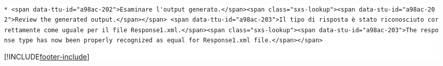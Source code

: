     * <span data-ttu-id="a98ac-202">Esaminare l'output generato.</span><span class="sxs-lookup"><span data-stu-id="a98ac-202">Review the generated output.</span></span> <span data-ttu-id="a98ac-203">Il tipo di risposta è stato riconosciuto correttamente come uguale per il file Response1.xml.</span><span class="sxs-lookup"><span data-stu-id="a98ac-203">The response type has now been properly recognized as equal for Response1.xml file.</span></span>


[!INCLUDE[footer-include](../../../../includes/footer-banner.md)]